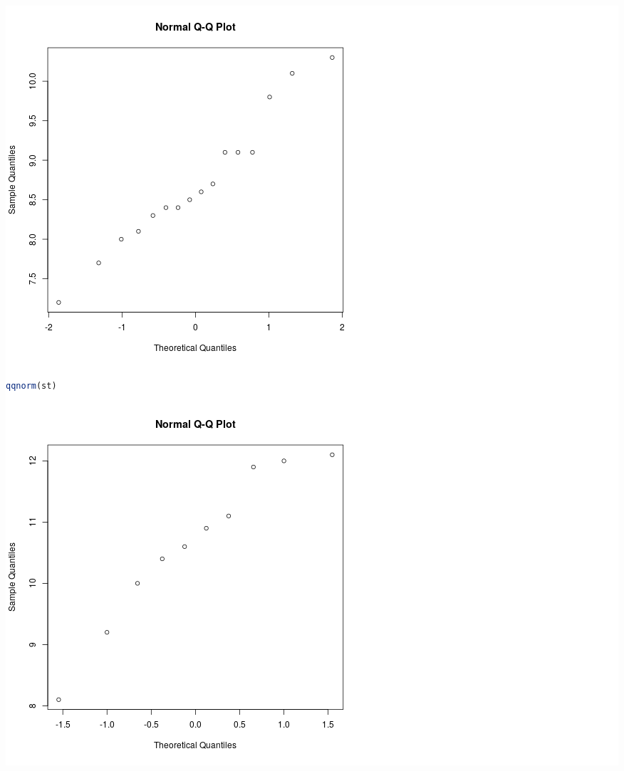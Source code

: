 ![plot of chunk unnamed-chunk-4](figure/unnamed-chunk-4-2.png)

```r
qqnorm(st)
```

![plot of chunk unnamed-chunk-4](figure/unnamed-chunk-4-3.png)
